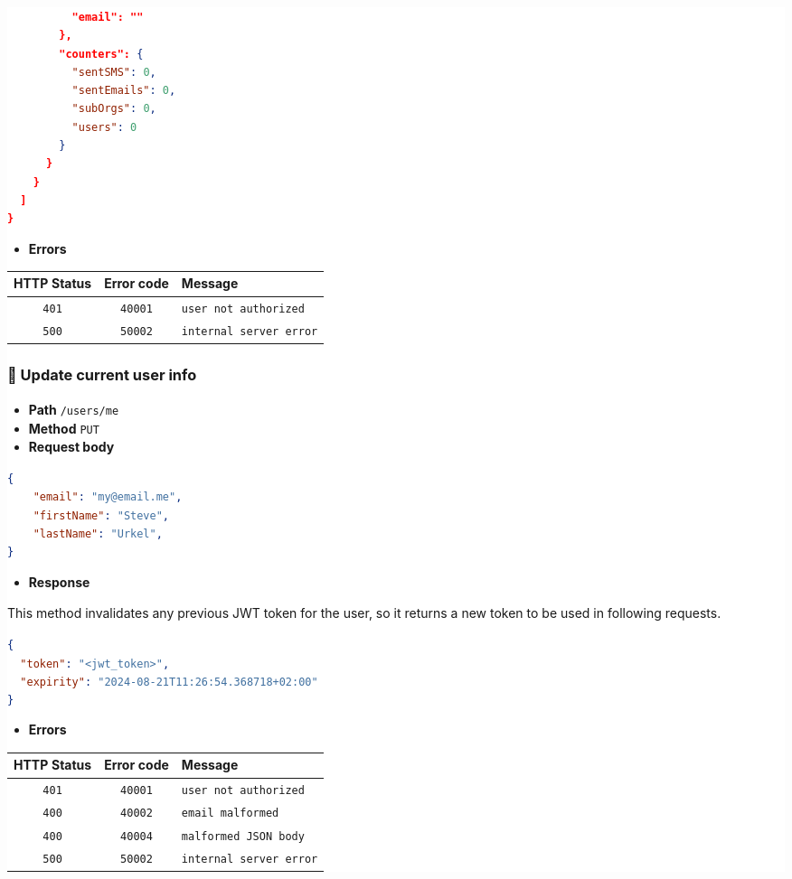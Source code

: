 ```json
          "email": ""
        },
        "counters": {
          "sentSMS": 0,
          "sentEmails": 0,
          "subOrgs": 0,
          "users": 0
        }
      }
    }
  ]
}
```

* **Errors**

| HTTP Status | Error code | Message |
|:---:|:---:|:---|
| `401` | `40001` | `user not authorized` |
| `500` | `50002` | `internal server error` |

### 💇 Update current user info

* **Path** `/users/me`
* **Method** `PUT`
* **Request body**
```json
{
    "email": "my@email.me",
    "firstName": "Steve",
    "lastName": "Urkel",
}
```

* **Response**

This method invalidates any previous JWT token for the user, so it returns a new token to be used in following requests.

```json
{
  "token": "<jwt_token>",
  "expirity": "2024-08-21T11:26:54.368718+02:00"
}
```

* **Errors**

| HTTP Status | Error code | Message |
|:---:|:---:|:---|
| `401` | `40001` | `user not authorized` |
| `400` | `40002` | `email malformed` |
| `400` | `40004` | `malformed JSON body` |
| `500` | `50002` | `internal server error` |
